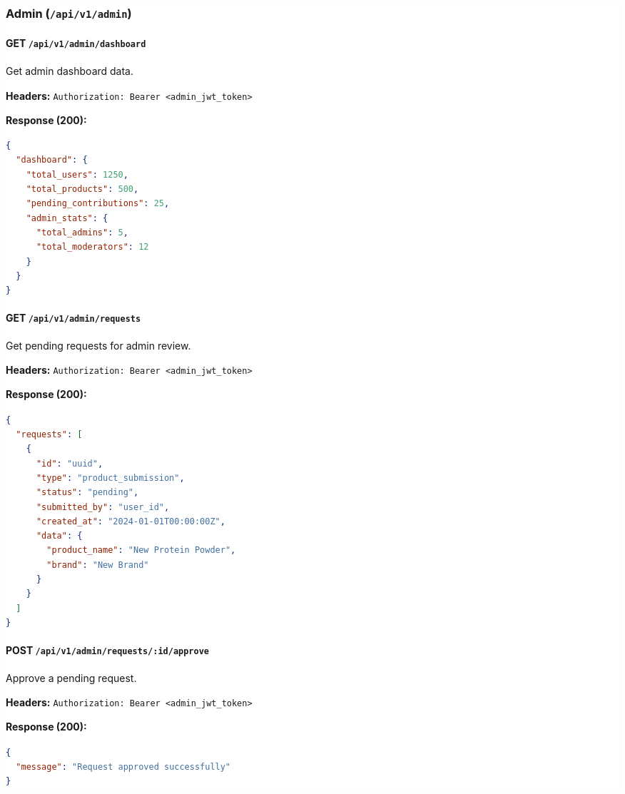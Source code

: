 ### Admin (`/api/v1/admin`)

#### GET `/api/v1/admin/dashboard`
Get admin dashboard data.

**Headers:** `Authorization: Bearer <admin_jwt_token>`

**Response (200):**
```json
{
  "dashboard": {
    "total_users": 1250,
    "total_products": 500,
    "pending_contributions": 25,
    "admin_stats": {
      "total_admins": 5,
      "total_moderators": 12
    }
  }
}
```

#### GET `/api/v1/admin/requests`
Get pending requests for admin review.

**Headers:** `Authorization: Bearer <admin_jwt_token>`

**Response (200):**
```json
{
  "requests": [
    {
      "id": "uuid",
      "type": "product_submission",
      "status": "pending",
      "submitted_by": "user_id",
      "created_at": "2024-01-01T00:00:00Z",
      "data": {
        "product_name": "New Protein Powder",
        "brand": "New Brand"
      }
    }
  ]
}
```

#### POST `/api/v1/admin/requests/:id/approve`
Approve a pending request.

**Headers:** `Authorization: Bearer <admin_jwt_token>`

**Response (200):**
```json
{
  "message": "Request approved successfully"
}
```
